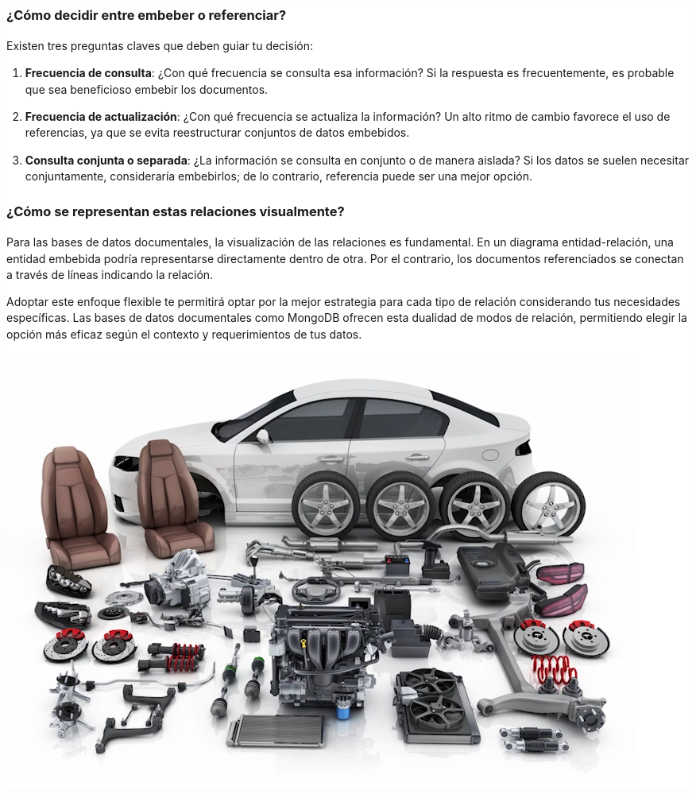 ### ¿Cómo decidir entre embeber o referenciar?

Existen tres preguntas claves que deben guiar tu decisión:

1. **Frecuencia de consulta**: ¿Con qué frecuencia se consulta esa información? Si la respuesta es frecuentemente, es probable que sea beneficioso embebir los documentos.

2. **Frecuencia de actualización**: ¿Con qué frecuencia se actualiza la información? Un alto ritmo de cambio favorece el uso de referencias, ya que se evita reestructurar conjuntos de datos embebidos.

3. **Consulta conjunta o separada**: ¿La información se consulta en conjunto o de manera aislada? Si los datos se suelen necesitar conjuntamente, consideraría embebirlos; de lo contrario, referencia puede ser una mejor opción.

### ¿Cómo se representan estas relaciones visualmente?

Para las bases de datos documentales, la visualización de las relaciones es fundamental. En un diagrama entidad-relación, una entidad embebida podría representarse directamente dentro de otra. Por el contrario, los documentos referenciados se conectan a través de líneas indicando la relación.

Adoptar este enfoque flexible te permitirá optar por la mejor estrategia para cada tipo de relación considerando tus necesidades específicas. Las bases de datos documentales como MongoDB ofrecen esta dualidad de modos de relación, permitiendo elegir la opción más eficaz según el contexto y requerimientos de tus datos.

![Auto Desarmado](../img/23-auto-desarmado.png)
